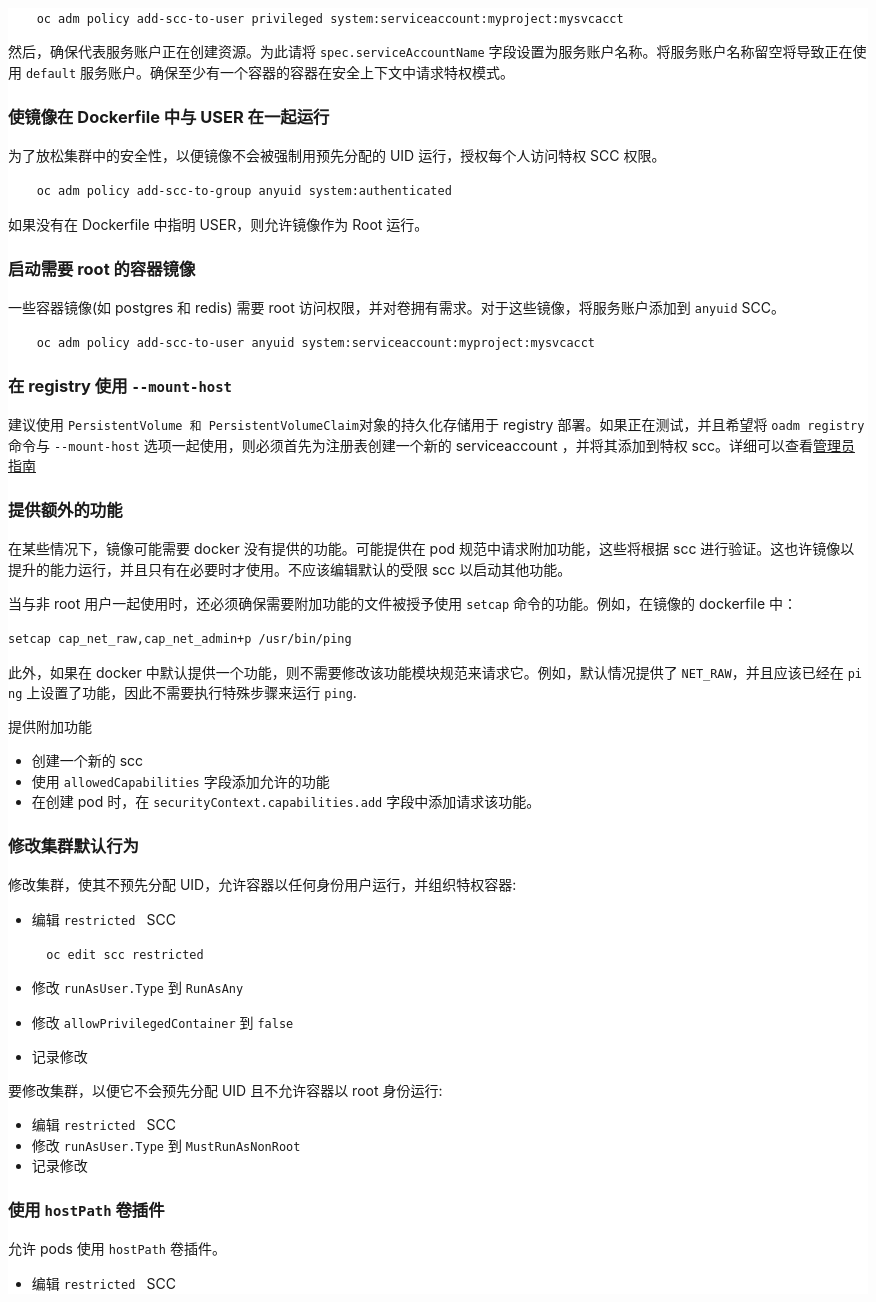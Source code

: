 		oc adm policy add-scc-to-user privileged system:serviceaccount:myproject:mysvcacct
然后，确保代表服务账户正在创建资源。为此请将 `spec.serviceAccountName` 字段设置为服务账户名称。将服务账户名称留空将导致正在使用 `default` 服务账户。确保至少有一个容器的容器在安全上下文中请求特权模式。
### 使镜像在 Dockerfile 中与 USER 在一起运行
为了放松集群中的安全性，以便镜像不会被强制用预先分配的 UID 运行，授权每个人访问特权 SCC 权限。

		oc adm policy add-scc-to-group anyuid system:authenticated
如果没有在 Dockerfile 中指明 USER，则允许镜像作为 Root 运行。
### 启动需要 root 的容器镜像
一些容器镜像(如 postgres 和 redis) 需要 root 访问权限，并对卷拥有需求。对于这些镜像，将服务账户添加到 `anyuid` SCC。

		oc adm policy add-scc-to-user anyuid system:serviceaccount:myproject:mysvcacct
### 在 registry 使用 `--mount-host`
建议使用 `PersistentVolume 和 PersistentVolumeClaim`对象的持久化存储用于 registry 部署。如果正在测试，并且希望将 `oadm registry` 命令与 `--mount-host` 选项一起使用，则必须首先为注册表创建一个新的 serviceaccount ，并将其添加到特权 scc。详细可以查看[管理员指南](https://docs.openshift.org/3.6/install_config/registry/deploy_registry_existing_clusters.html#storage-for-the-registry)
### 提供额外的功能
在某些情况下，镜像可能需要 docker 没有提供的功能。可能提供在 pod 规范中请求附加功能，这些将根据 scc 进行验证。这也许镜像以提升的能力运行，并且只有在必要时才使用。不应该编辑默认的受限 scc 以启动其他功能。 

当与非 root 用户一起使用时，还必须确保需要附加功能的文件被授予使用 `setcap` 命令的功能。例如，在镜像的 dockerfile 中：				

	setcap cap_net_raw,cap_net_admin+p /usr/bin/ping
此外，如果在 docker 中默认提供一个功能，则不需要修改该功能模块规范来请求它。例如，默认情况提供了 `NET_RAW`，并且应该已经在 `ping` 上设置了功能，因此不需要执行特殊步骤来运行 `ping`.

提供附加功能

- 创建一个新的 scc
- 使用 `allowedCapabilities` 字段添加允许的功能
- 在创建 pod 时，在 `securityContext.capabilities.add` 字段中添加请求该功能。

### 修改集群默认行为
修改集群，使其不预先分配 UID，允许容器以任何身份用户运行，并组织特权容器:

- 编辑 `restricted `  SCC

		oc edit scc restricted
- 修改 `runAsUser.Type` 到  `RunAsAny`
- 修改 `allowPrivilegedContainer` 到 `false`
- 记录修改

要修改集群，以便它不会预先分配 UID 且不允许容器以 root 身份运行:

- 编辑 `restricted ` SCC
- 修改 `runAsUser.Type` 到  `MustRunAsNonRoot`
- 记录修改

### 使用 `hostPath` 卷插件
允许 pods 使用 `hostPath` 卷插件。

- 编辑 `restricted ` SCC
	